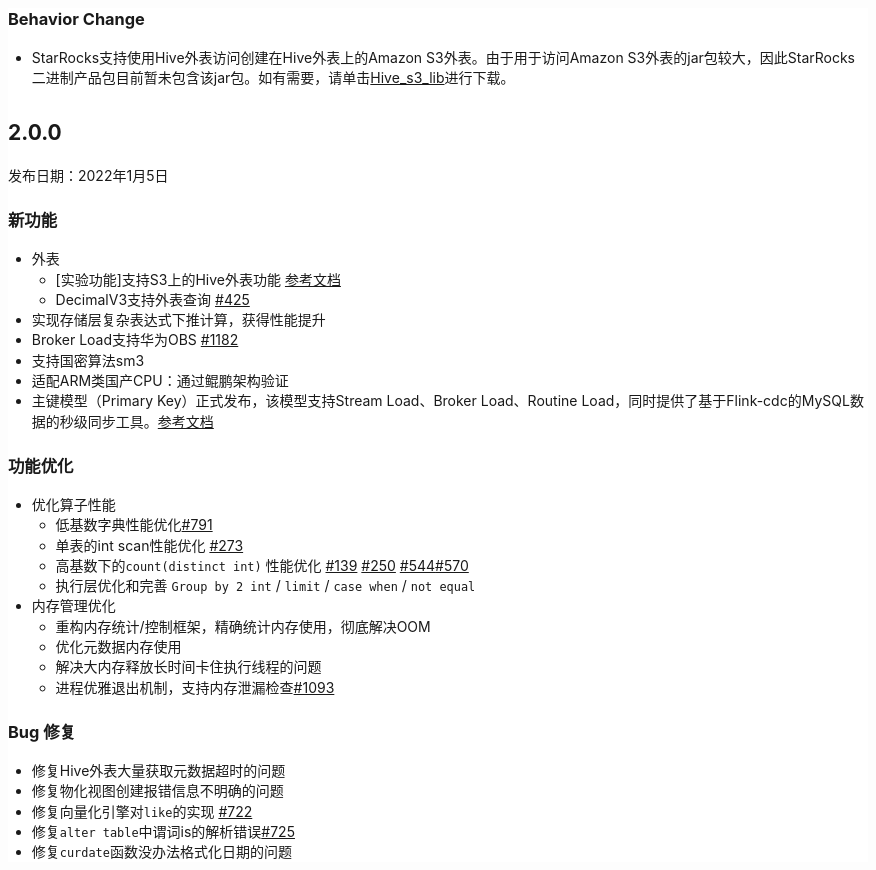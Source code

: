 ### Behavior Change

- StarRocks支持使用Hive外表访问创建在Hive外表上的Amazon S3外表。由于用于访问Amazon S3外表的jar包较大，因此StarRocks二进制产品包目前暂未包含该jar包。如有需要，请单击[Hive_s3_lib](https://cdn-thirdparty.starrocks.com/hive_s3_jar.tar.gz)进行下载。

## 2.0.0

发布日期：2022年1月5日

### 新功能

- 外表
  - [实验功能]支持S3上的Hive外表功能 [参考文档](../data_source/External_table.md#Hive外表)
  - DecimalV3支持外表查询 [#425](https://github.com/StarRocks/starrocks/pull/425)
- 实现存储层复杂表达式下推计算，获得性能提升
- Broker Load支持华为OBS [#1182](https://github.com/StarRocks/starrocks/pull/1182)
- 支持国密算法sm3
- 适配ARM类国产CPU：通过鲲鹏架构验证
- 主键模型（Primary Key）正式发布，该模型支持Stream Load、Broker Load、Routine Load，同时提供了基于Flink-cdc的MySQL数据的秒级同步工具。[参考文档](../table_design/Data_model.md#主键模型)

### 功能优化

- 优化算子性能
  - 低基数字典性能优化[#791](https://github.com/StarRocks/starrocks/pull/791)
  - 单表的int scan性能优化 [#273](https://github.com/StarRocks/starrocks/issues/273)
  - 高基数下的`count(distinct int)` 性能优化 [#139](https://github.com/StarRocks/starrocks/pull/139) [#250](https://github.com/StarRocks/starrocks/pull/250)  [#544](https://github.com/StarRocks/starrocks/pull/544)[#570](https://github.com/StarRocks/starrocks/pull/570)
  - 执行层优化和完善 `Group by 2 int` / `limit` / `case when` / `not equal`
- 内存管理优化
  - 重构内存统计/控制框架，精确统计内存使用，彻底解决OOM
  - 优化元数据内存使用
  - 解决大内存释放长时间卡住执行线程的问题
  - 进程优雅退出机制，支持内存泄漏检查[#1093](https://github.com/StarRocks/starrocks/pull/1093)

### Bug 修复

- 修复Hive外表大量获取元数据超时的问题
- 修复物化视图创建报错信息不明确的问题
- 修复向量化引擎对`like`的实现 [#722](https://github.com/StarRocks/starrocks/pull/722)
- 修复`alter table`中谓词is的解析错误[#725](https://github.com/StarRocks/starrocks/pull/725)
- 修复`curdate`函数没办法格式化日期的问题
